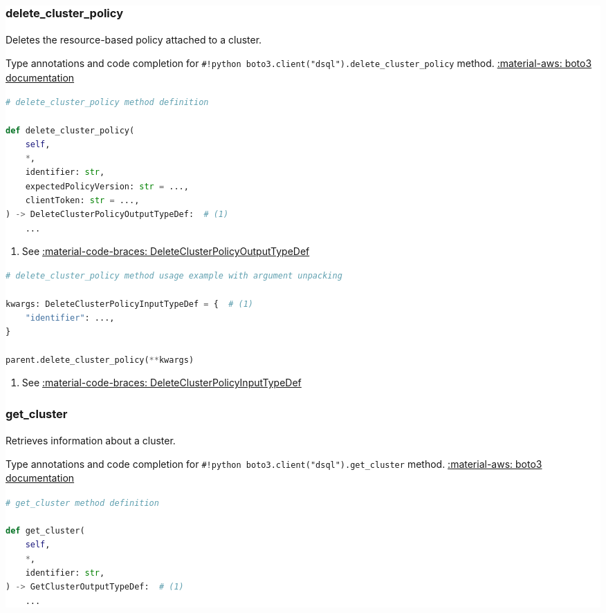 ### delete\_cluster\_policy

Deletes the resource-based policy attached to a cluster.

Type annotations and code completion for `#!python boto3.client("dsql").delete_cluster_policy` method.
[:material-aws: boto3 documentation](https://boto3.amazonaws.com/v1/documentation/api/latest/reference/services/dsql/client/delete_cluster_policy.html)

```python
# delete_cluster_policy method definition

def delete_cluster_policy(
    self,
    *,
    identifier: str,
    expectedPolicyVersion: str = ...,
    clientToken: str = ...,
) -> DeleteClusterPolicyOutputTypeDef:  # (1)
    ...
```

1. See [:material-code-braces: DeleteClusterPolicyOutputTypeDef](./type_defs.md#deleteclusterpolicyoutputtypedef)


```python
# delete_cluster_policy method usage example with argument unpacking

kwargs: DeleteClusterPolicyInputTypeDef = {  # (1)
    "identifier": ...,
}

parent.delete_cluster_policy(**kwargs)
```

1. See [:material-code-braces: DeleteClusterPolicyInputTypeDef](./type_defs.md#deleteclusterpolicyinputtypedef)

### get\_cluster

Retrieves information about a cluster.

Type annotations and code completion for `#!python boto3.client("dsql").get_cluster` method.
[:material-aws: boto3 documentation](https://boto3.amazonaws.com/v1/documentation/api/latest/reference/services/dsql/client/get_cluster.html)

```python
# get_cluster method definition

def get_cluster(
    self,
    *,
    identifier: str,
) -> GetClusterOutputTypeDef:  # (1)
    ...
```
